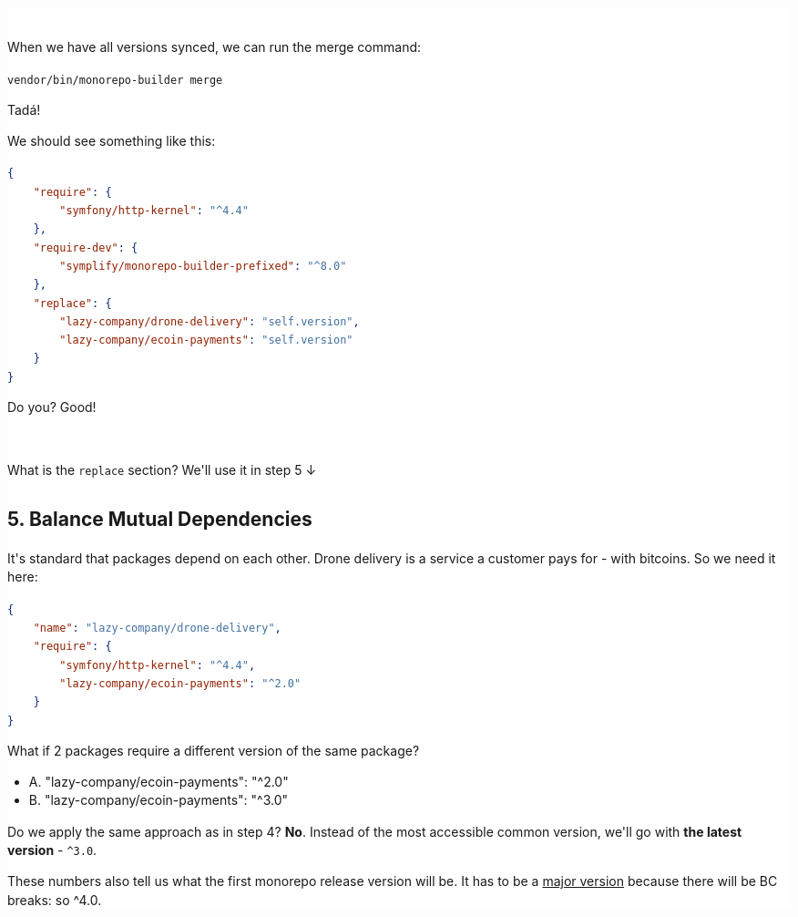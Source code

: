 <br>

When we have all versions synced, we can run the merge command:

```bash
vendor/bin/monorepo-builder merge
```

Tadá!

We should see something like this:

```json
{
    "require": {
        "symfony/http-kernel": "^4.4"
    },
    "require-dev": {
        "symplify/monorepo-builder-prefixed": "^8.0"
    },
    "replace": {
        "lazy-company/drone-delivery": "self.version",
        "lazy-company/ecoin-payments": "self.version"
    }
}
```

Do you? Good!

<br>

What is the `replace` section? We'll use it in step 5 ↓

## 5. Balance Mutual Dependencies

It's standard that packages depend on each other. Drone delivery is a service a customer pays for - with bitcoins. So we need it here:

```json
{
    "name": "lazy-company/drone-delivery",
    "require": {
        "symfony/http-kernel": "^4.4",
        "lazy-company/ecoin-payments": "^2.0"
    }
}
```

What if 2 packages require a different version of the same package?

- A. "lazy-company/ecoin-payments": "^2.0"
- B. "lazy-company/ecoin-payments": "^3.0"

Do we apply the same approach as in step 4? **No**. Instead of the most accessible common version, we'll go with **the latest version** - `^3.0`.

These numbers also tell us what the first monorepo release version will be. It has to be a [major version](https://semver.org/) because there will be BC breaks: so ^4.0.
